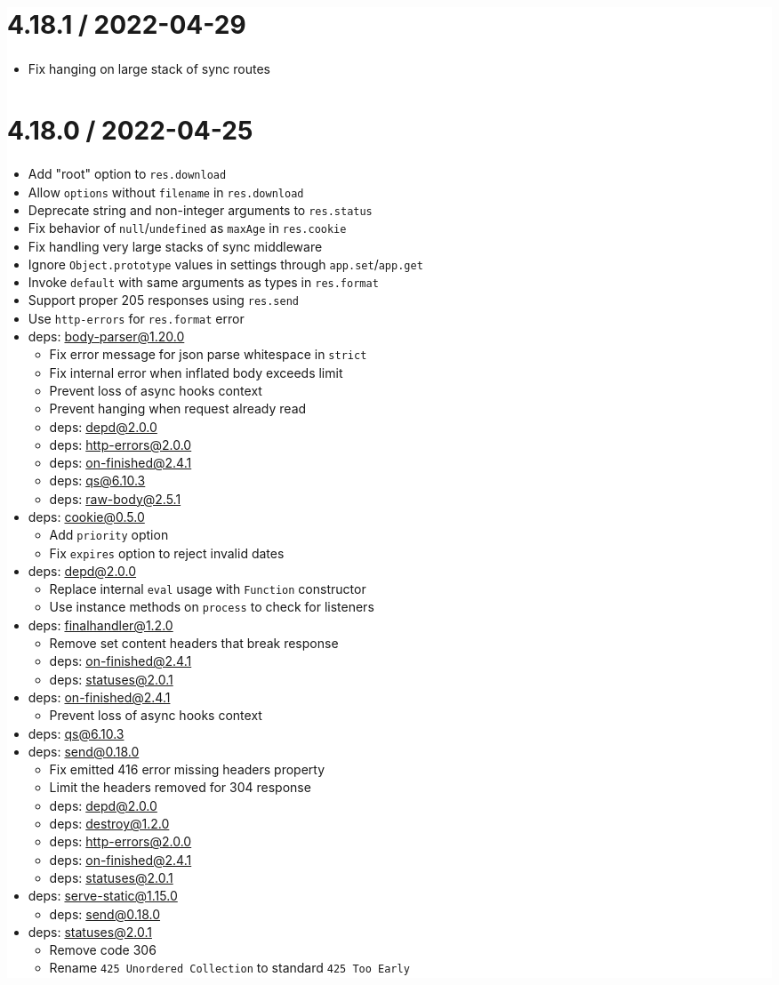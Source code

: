 4.18.1 / 2022-04-29
===================

* Fix hanging on large stack of sync routes

4.18.0 / 2022-04-25
===================

* Add "root" option to `res.download`
* Allow `options` without `filename` in `res.download`
* Deprecate string and non-integer arguments to `res.status`
* Fix behavior of `null`/`undefined` as `maxAge` in `res.cookie`
* Fix handling very large stacks of sync middleware
* Ignore `Object.prototype` values in settings through `app.set`/`app.get`
* Invoke `default` with same arguments as types in `res.format`
* Support proper 205 responses using `res.send`
* Use `http-errors` for `res.format` error
* deps: body-parser@1.20.0
  * Fix error message for json parse whitespace in `strict`
  * Fix internal error when inflated body exceeds limit
  * Prevent loss of async hooks context
  * Prevent hanging when request already read
  * deps: depd@2.0.0
  * deps: http-errors@2.0.0
  * deps: on-finished@2.4.1
  * deps: qs@6.10.3
  * deps: raw-body@2.5.1
* deps: cookie@0.5.0
  * Add `priority` option
  * Fix `expires` option to reject invalid dates
* deps: depd@2.0.0
  * Replace internal `eval` usage with `Function` constructor
  * Use instance methods on `process` to check for listeners
* deps: finalhandler@1.2.0
  * Remove set content headers that break response
  * deps: on-finished@2.4.1
  * deps: statuses@2.0.1
* deps: on-finished@2.4.1
  * Prevent loss of async hooks context
* deps: qs@6.10.3
* deps: send@0.18.0
  * Fix emitted 416 error missing headers property
  * Limit the headers removed for 304 response
  * deps: depd@2.0.0
  * deps: destroy@1.2.0
  * deps: http-errors@2.0.0
  * deps: on-finished@2.4.1
  * deps: statuses@2.0.1
* deps: serve-static@1.15.0
  * deps: send@0.18.0
* deps: statuses@2.0.1
  * Remove code 306
  * Rename `425 Unordered Collection` to standard `425 Too Early`
